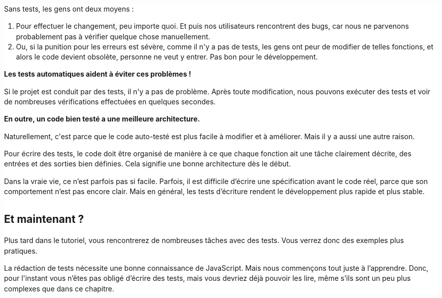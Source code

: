 Sans tests, les gens ont deux moyens :

1. Pour effectuer le changement, peu importe quoi. Et puis nos utilisateurs rencontrent des bugs, car nous ne parvenons probablement pas à vérifier quelque chose manuellement.
2. Ou, si la punition pour les erreurs est sévère, comme il n'y a pas de tests, les gens ont peur de modifier de telles fonctions, et alors le code devient obsolète, personne ne veut y entrer. Pas bon pour le développement.

**Les tests automatiques aident à éviter ces problèmes !**

Si le projet est conduit par des tests, il n'y a pas de problème. Après toute modification, nous pouvons exécuter des tests et voir de nombreuses vérifications effectuées en quelques secondes.

**En outre, un code bien testé a une meilleure architecture.**

Naturellement, c'est parce que le code auto-testé est plus facile à modifier et à améliorer. Mais il y a aussi une autre raison.

Pour écrire des tests, le code doit être organisé de manière à ce que chaque fonction ait une tâche clairement décrite, des entrées et des sorties bien définies. Cela signifie une bonne architecture dès le début.

Dans la vraie vie, ce n’est parfois pas si facile. Parfois, il est difficile d’écrire une spécification avant le code réel, parce que son comportement n’est pas encore clair. Mais en général, les tests d’écriture rendent le développement plus rapide et plus stable.

## Et maintenant ?

Plus tard dans le tutoriel, vous rencontrerez de nombreuses tâches avec des tests. Vous verrez donc des exemples plus pratiques.

La rédaction de tests nécessite une bonne connaissance de JavaScript. Mais nous commençons tout juste à l’apprendre. Donc, pour l'instant vous n’êtes pas obligé d’écrire des tests, mais vous devriez déjà pouvoir les lire, même s’ils sont un peu plus complexes que dans ce chapitre.

